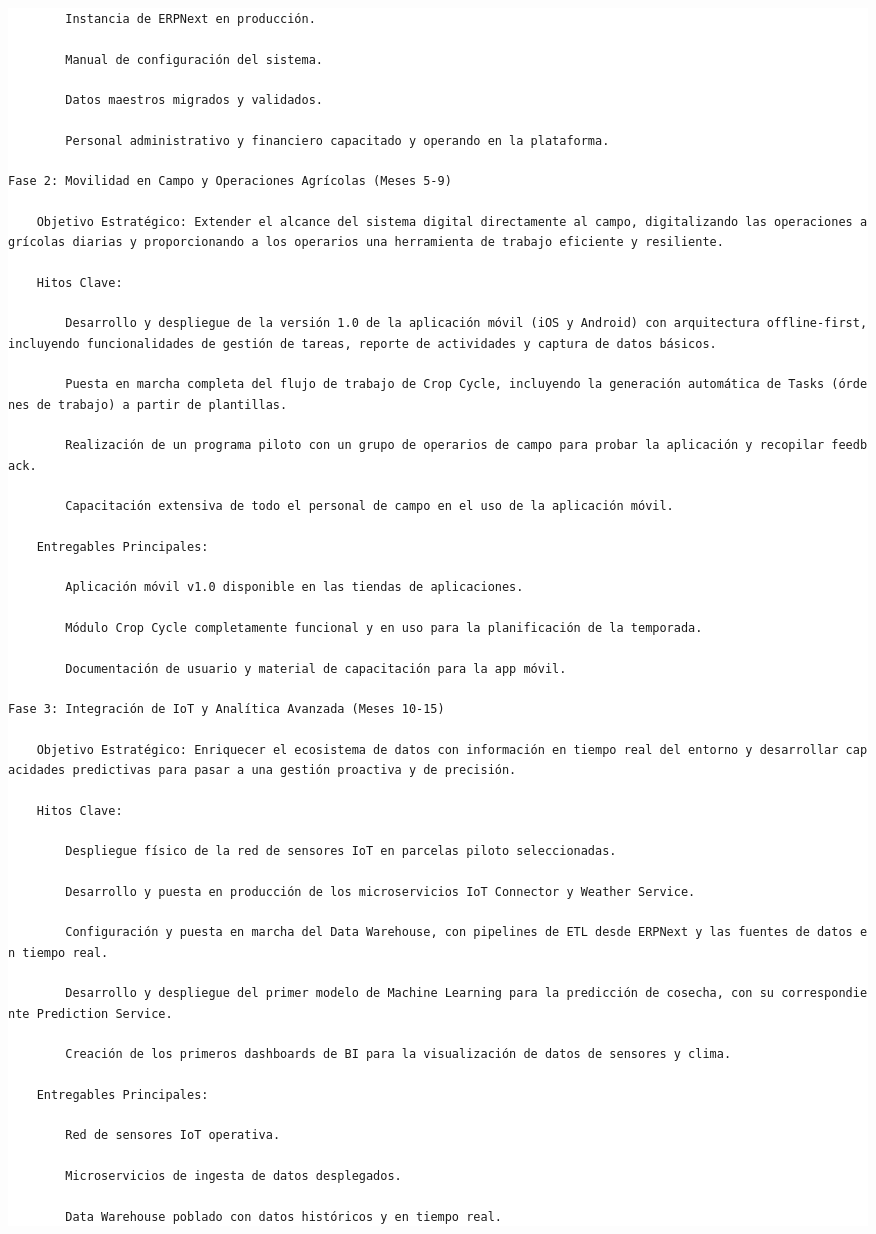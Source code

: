             Instancia de ERPNext en producción.

            Manual de configuración del sistema.

            Datos maestros migrados y validados.

            Personal administrativo y financiero capacitado y operando en la plataforma.

    Fase 2: Movilidad en Campo y Operaciones Agrícolas (Meses 5-9)

        Objetivo Estratégico: Extender el alcance del sistema digital directamente al campo, digitalizando las operaciones agrícolas diarias y proporcionando a los operarios una herramienta de trabajo eficiente y resiliente.

        Hitos Clave:

            Desarrollo y despliegue de la versión 1.0 de la aplicación móvil (iOS y Android) con arquitectura offline-first, incluyendo funcionalidades de gestión de tareas, reporte de actividades y captura de datos básicos.

            Puesta en marcha completa del flujo de trabajo de Crop Cycle, incluyendo la generación automática de Tasks (órdenes de trabajo) a partir de plantillas.

            Realización de un programa piloto con un grupo de operarios de campo para probar la aplicación y recopilar feedback.

            Capacitación extensiva de todo el personal de campo en el uso de la aplicación móvil.

        Entregables Principales:

            Aplicación móvil v1.0 disponible en las tiendas de aplicaciones.

            Módulo Crop Cycle completamente funcional y en uso para la planificación de la temporada.

            Documentación de usuario y material de capacitación para la app móvil.

    Fase 3: Integración de IoT y Analítica Avanzada (Meses 10-15)

        Objetivo Estratégico: Enriquecer el ecosistema de datos con información en tiempo real del entorno y desarrollar capacidades predictivas para pasar a una gestión proactiva y de precisión.

        Hitos Clave:

            Despliegue físico de la red de sensores IoT en parcelas piloto seleccionadas.

            Desarrollo y puesta en producción de los microservicios IoT Connector y Weather Service.

            Configuración y puesta en marcha del Data Warehouse, con pipelines de ETL desde ERPNext y las fuentes de datos en tiempo real.

            Desarrollo y despliegue del primer modelo de Machine Learning para la predicción de cosecha, con su correspondiente Prediction Service.

            Creación de los primeros dashboards de BI para la visualización de datos de sensores y clima.

        Entregables Principales:

            Red de sensores IoT operativa.

            Microservicios de ingesta de datos desplegados.

            Data Warehouse poblado con datos históricos y en tiempo real.
